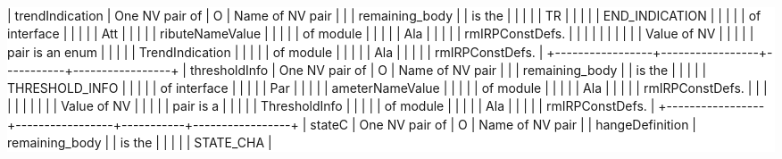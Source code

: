 | trendIndication | One NV pair of  | O         | Name of NV pair |
|                 | remaining\_body |           | is the          |
|                 |                 |           | TR              |
|                 |                 |           | END\_INDICATION |
|                 |                 |           | of interface    |
|                 |                 |           | Att             |
|                 |                 |           | ributeNameValue |
|                 |                 |           | of module       |
|                 |                 |           | Ala             |
|                 |                 |           | rmIRPConstDefs. |
|                 |                 |           |                 |
|                 |                 |           | Value of NV     |
|                 |                 |           | pair is an enum |
|                 |                 |           | TrendIndication |
|                 |                 |           | of module       |
|                 |                 |           | Ala             |
|                 |                 |           | rmIRPConstDefs. |
+-----------------+-----------------+-----------+-----------------+
| thresholdInfo   | One NV pair of  | O         | Name of NV pair |
|                 | remaining\_body |           | is the          |
|                 |                 |           | THRESHOLD\_INFO |
|                 |                 |           | of interface    |
|                 |                 |           | Par             |
|                 |                 |           | ameterNameValue |
|                 |                 |           | of module       |
|                 |                 |           | Ala             |
|                 |                 |           | rmIRPConstDefs. |
|                 |                 |           |                 |
|                 |                 |           | Value of NV     |
|                 |                 |           | pair is a       |
|                 |                 |           | ThresholdInfo   |
|                 |                 |           | of module       |
|                 |                 |           | Ala             |
|                 |                 |           | rmIRPConstDefs. |
+-----------------+-----------------+-----------+-----------------+
| stateC          | One NV pair of  | O         | Name of NV pair |
| hangeDefinition | remaining\_body |           | is the          |
|                 |                 |           | STATE\_CHA      |
